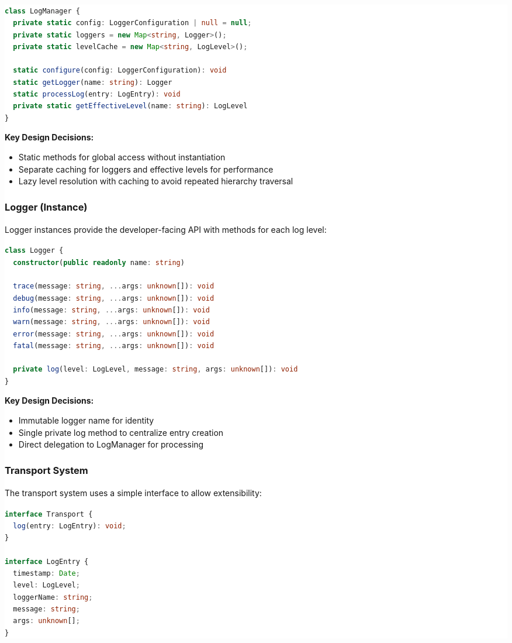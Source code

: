 ```typescript
class LogManager {
  private static config: LoggerConfiguration | null = null;
  private static loggers = new Map<string, Logger>();
  private static levelCache = new Map<string, LogLevel>();

  static configure(config: LoggerConfiguration): void
  static getLogger(name: string): Logger
  static processLog(entry: LogEntry): void
  private static getEffectiveLevel(name: string): LogLevel
}
```

**Key Design Decisions:**
- Static methods for global access without instantiation
- Separate caching for loggers and effective levels for performance
- Lazy level resolution with caching to avoid repeated hierarchy traversal

### Logger (Instance)

Logger instances provide the developer-facing API with methods for each log level:

```typescript
class Logger {
  constructor(public readonly name: string)

  trace(message: string, ...args: unknown[]): void
  debug(message: string, ...args: unknown[]): void
  info(message: string, ...args: unknown[]): void
  warn(message: string, ...args: unknown[]): void
  error(message: string, ...args: unknown[]): void
  fatal(message: string, ...args: unknown[]): void

  private log(level: LogLevel, message: string, args: unknown[]): void
}
```

**Key Design Decisions:**
- Immutable logger name for identity
- Single private log method to centralize entry creation
- Direct delegation to LogManager for processing

### Transport System

The transport system uses a simple interface to allow extensibility:

```typescript
interface Transport {
  log(entry: LogEntry): void;
}

interface LogEntry {
  timestamp: Date;
  level: LogLevel;
  loggerName: string;
  message: string;
  args: unknown[];
}
```
